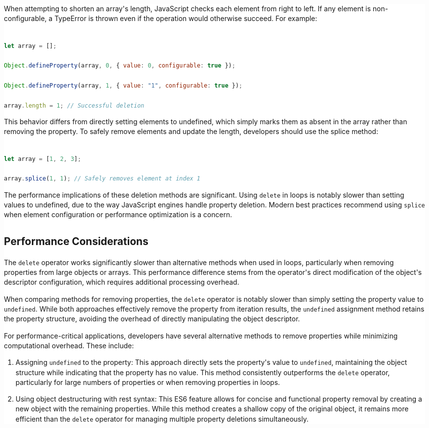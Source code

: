 When attempting to shorten an array's length, JavaScript checks each element from right to left. If any element is non-configurable, a TypeError is thrown even if the operation would otherwise succeed. For example:

```javascript

let array = [];

Object.defineProperty(array, 0, { value: 0, configurable: true });

Object.defineProperty(array, 1, { value: "1", configurable: true });

array.length = 1; // Successful deletion

```

This behavior differs from directly setting elements to undefined, which simply marks them as absent in the array rather than removing the property. To safely remove elements and update the length, developers should use the splice method:

```javascript

let array = [1, 2, 3];

array.splice(1, 1); // Safely removes element at index 1

```

The performance implications of these deletion methods are significant. Using `delete` in loops is notably slower than setting values to undefined, due to the way JavaScript engines handle property deletion. Modern best practices recommend using `splice` when element configuration or performance optimization is a concern.


## Performance Considerations

The `delete` operator works significantly slower than alternative methods when used in loops, particularly when removing properties from large objects or arrays. This performance difference stems from the operator's direct modification of the object's descriptor configuration, which requires additional processing overhead.

When comparing methods for removing properties, the `delete` operator is notably slower than simply setting the property value to `undefined`. While both approaches effectively remove the property from iteration results, the `undefined` assignment method retains the property structure, avoiding the overhead of directly manipulating the object descriptor.

For performance-critical applications, developers have several alternative methods to remove properties while minimizing computational overhead. These include:

1. Assigning `undefined` to the property: This approach directly sets the property's value to `undefined`, maintaining the object structure while indicating that the property has no value. This method consistently outperforms the `delete` operator, particularly for large numbers of properties or when removing properties in loops.

2. Using object destructuring with rest syntax: This ES6 feature allows for concise and functional property removal by creating a new object with the remaining properties. While this method creates a shallow copy of the original object, it remains more efficient than the `delete` operator for managing multiple property deletions simultaneously.
